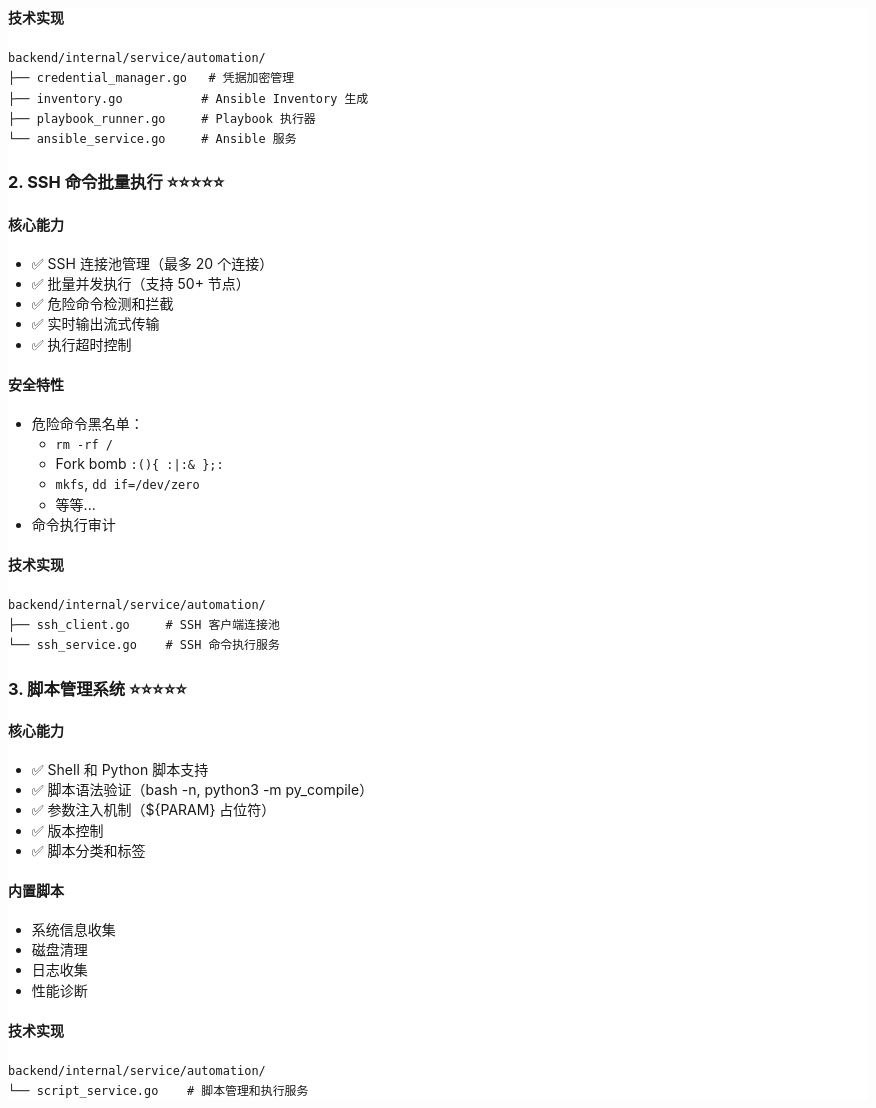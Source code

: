 #### 技术实现
```
backend/internal/service/automation/
├── credential_manager.go   # 凭据加密管理
├── inventory.go           # Ansible Inventory 生成
├── playbook_runner.go     # Playbook 执行器
└── ansible_service.go     # Ansible 服务
```

### 2. SSH 命令批量执行 ⭐⭐⭐⭐⭐

#### 核心能力
- ✅ SSH 连接池管理（最多 20 个连接）
- ✅ 批量并发执行（支持 50+ 节点）
- ✅ 危险命令检测和拦截
- ✅ 实时输出流式传输
- ✅ 执行超时控制

#### 安全特性
- 危险命令黑名单：
  - `rm -rf /`
  - Fork bomb `:(){ :|:& };:`
  - `mkfs`, `dd if=/dev/zero`
  - 等等...
- 命令执行审计

#### 技术实现
```
backend/internal/service/automation/
├── ssh_client.go     # SSH 客户端连接池
└── ssh_service.go    # SSH 命令执行服务
```

### 3. 脚本管理系统 ⭐⭐⭐⭐⭐

#### 核心能力
- ✅ Shell 和 Python 脚本支持
- ✅ 脚本语法验证（bash -n, python3 -m py_compile）
- ✅ 参数注入机制（${PARAM} 占位符）
- ✅ 版本控制
- ✅ 脚本分类和标签

#### 内置脚本
- 系统信息收集
- 磁盘清理
- 日志收集
- 性能诊断

#### 技术实现
```
backend/internal/service/automation/
└── script_service.go    # 脚本管理和执行服务
```
